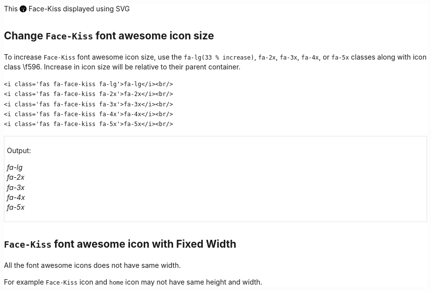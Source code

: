   <style>
    .fontawesomesvg {width: 1em;
      height: 1em;
      vertical-align: -.125em;
    }
  </style>


<p>This <svg class='fontawesomesvg' xmlns="http://www.w3.org/2000/svg" viewBox="0 0 512 512"><path d="M256 512c141.4 0 256-114.6 256-256S397.4 0 256 0S0 114.6 0 256S114.6 512 256 512zm48.7-198.3c4.3 5.1 7.3 11.4 7.3 18.3s-3.1 13.2-7.3 18.3c-4.3 5.2-10.1 9.7-16.7 13.4c-2.7 1.5-5.7 3-8.7 4.3c3.1 1.3 6 2.7 8.7 4.3c6.6 3.7 12.5 8.2 16.7 13.4c4.3 5.1 7.3 11.4 7.3 18.3s-3.1 13.2-7.3 18.3c-4.3 5.2-10.1 9.7-16.7 13.4C274.7 443.1 257.4 448 240 448c-3.6 0-6.8-2.5-7.7-6s.6-7.2 3.8-9l0 0 0 0 0 0 0 0 .2-.1c.2-.1 .5-.3 .9-.5c.8-.5 2-1.2 3.4-2.1c2.8-1.9 6.5-4.5 10.2-7.6c3.7-3.1 7.2-6.6 9.6-10.1c2.5-3.5 3.5-6.4 3.5-8.6s-1-5-3.5-8.6c-2.5-3.5-5.9-6.9-9.6-10.1c-3.7-3.1-7.4-5.7-10.2-7.6c-1.4-.9-2.6-1.6-3.4-2.1c-.4-.2-.7-.4-.9-.5l-.2-.1 0 0 0 0 0 0c-2.5-1.4-4.1-4.1-4.1-7s1.6-5.6 4.1-7l0 0 0 0 0 0 0 0 0 0 .2-.1 .3-.2 .6-.4c.8-.5 2-1.2 3.4-2.1c2.8-1.9 6.5-4.5 10.2-7.6c3.7-3.1 7.2-6.6 9.6-10.1c2.5-3.5 3.5-6.4 3.5-8.6s-1-5-3.5-8.6c-2.5-3.5-5.9-6.9-9.6-10.1c-3.7-3.1-7.4-5.7-10.2-7.6c-1.4-.9-2.6-1.6-3.4-2.1l-.4-.3-.5-.3-.2-.1 0 0 0 0 0 0c-3.2-1.8-4.7-5.5-3.8-9s4.1-6 7.7-6c17.4 0 34.7 4.9 47.9 12.3c6.6 3.7 12.5 8.2 16.7 13.4zM208.4 208c0 17.7-14.3 32-32 32s-32-14.3-32-32s14.3-32 32-32s32 14.3 32 32zm128 32c-17.7 0-32-14.3-32-32s14.3-32 32-32s32 14.3 32 32s-14.3 32-32 32z"/></svg>
 Face-Kiss displayed using SVG</p>
</div>

## Change `Face-Kiss` font awesome icon size
To increase `Face-Kiss` font awesome icon size, use the `fa-lg(33 % increase)`, `fa-2x`, `fa-3x`, `fa-4x`, or `fa-5x` classes along with icon class  \f596.
Increase in icon size will be relative to their parent container.
```
<i class='fas fa-face-kiss fa-lg'>fa-lg</i><br/>
<i class='fas fa-face-kiss fa-2x'>fa-2x</i><br/>
<i class='fas fa-face-kiss fa-3x'>fa-3x</i><br/>
<i class='fas fa-face-kiss fa-4x'>fa-4x</i><br/>
<i class='fas fa-face-kiss fa-5x'>fa-5x</i><br/>

```

<div style='border:1px solid rgba(0,0,0,.1);margin-bottom:10px;padding:5px;'>
<p>Output:</p>


<i class='fas fa-face-kiss fa-lg'>fa-lg</i><br/>
<i class='fas fa-face-kiss fa-2x'>fa-2x</i><br/>
<i class='fas fa-face-kiss fa-3x'>fa-3x</i><br/>
<i class='fas fa-face-kiss fa-4x'>fa-4x</i><br/>
<i class='fas fa-face-kiss fa-5x'>fa-5x</i><br/>

</div>

## `Face-Kiss` font awesome icon with Fixed Width
All the font awesome icons does not have same width.

For example `Face-Kiss` icon and `home` icon may not have same height and width.
